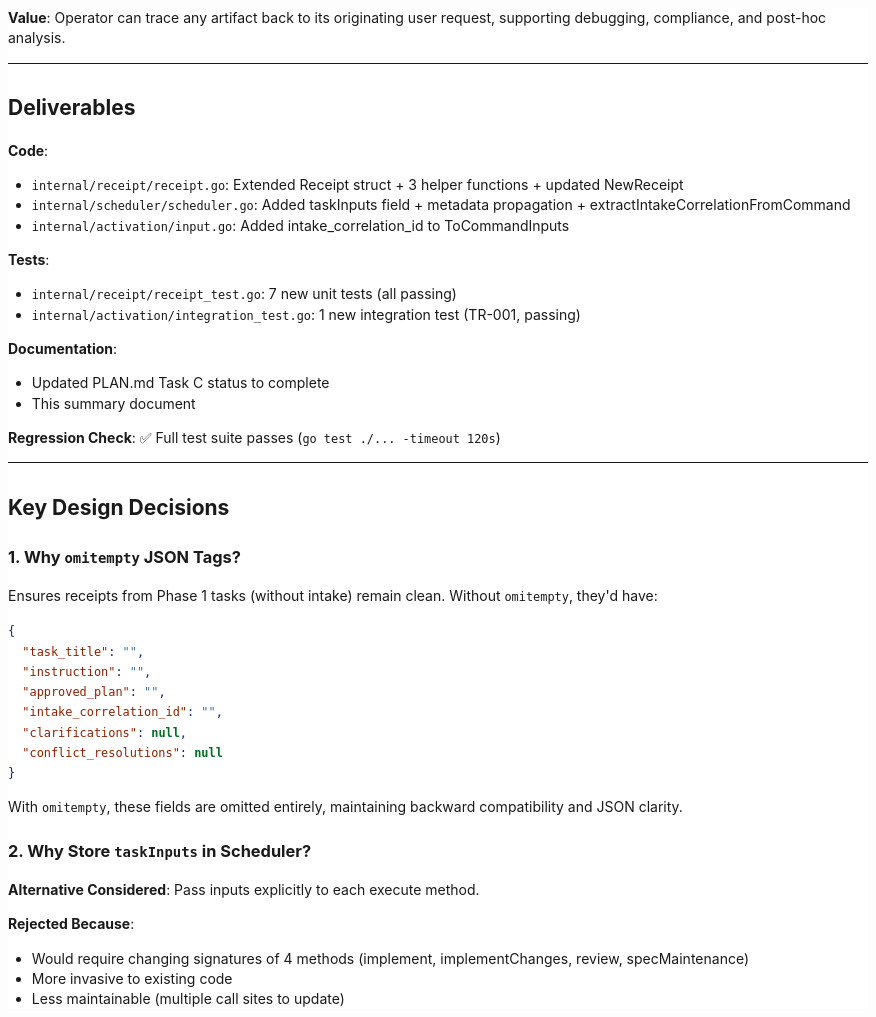 **Value**: Operator can trace any artifact back to its originating user request, supporting debugging, compliance, and post-hoc analysis.

---

## Deliverables

**Code**:
- `internal/receipt/receipt.go`: Extended Receipt struct + 3 helper functions + updated NewReceipt
- `internal/scheduler/scheduler.go`: Added taskInputs field + metadata propagation + extractIntakeCorrelationFromCommand
- `internal/activation/input.go`: Added intake_correlation_id to ToCommandInputs

**Tests**:
- `internal/receipt/receipt_test.go`: 7 new unit tests (all passing)
- `internal/activation/integration_test.go`: 1 new integration test (TR-001, passing)

**Documentation**:
- Updated PLAN.md Task C status to complete
- This summary document

**Regression Check**: ✅ Full test suite passes (`go test ./... -timeout 120s`)

---

## Key Design Decisions

### 1. Why `omitempty` JSON Tags?

Ensures receipts from Phase 1 tasks (without intake) remain clean. Without `omitempty`, they'd have:
```json
{
  "task_title": "",
  "instruction": "",
  "approved_plan": "",
  "intake_correlation_id": "",
  "clarifications": null,
  "conflict_resolutions": null
}
```
With `omitempty`, these fields are omitted entirely, maintaining backward compatibility and JSON clarity.

### 2. Why Store `taskInputs` in Scheduler?

**Alternative Considered**: Pass inputs explicitly to each execute method.

**Rejected Because**:
- Would require changing signatures of 4 methods (implement, implementChanges, review, specMaintenance)
- More invasive to existing code
- Less maintainable (multiple call sites to update)

